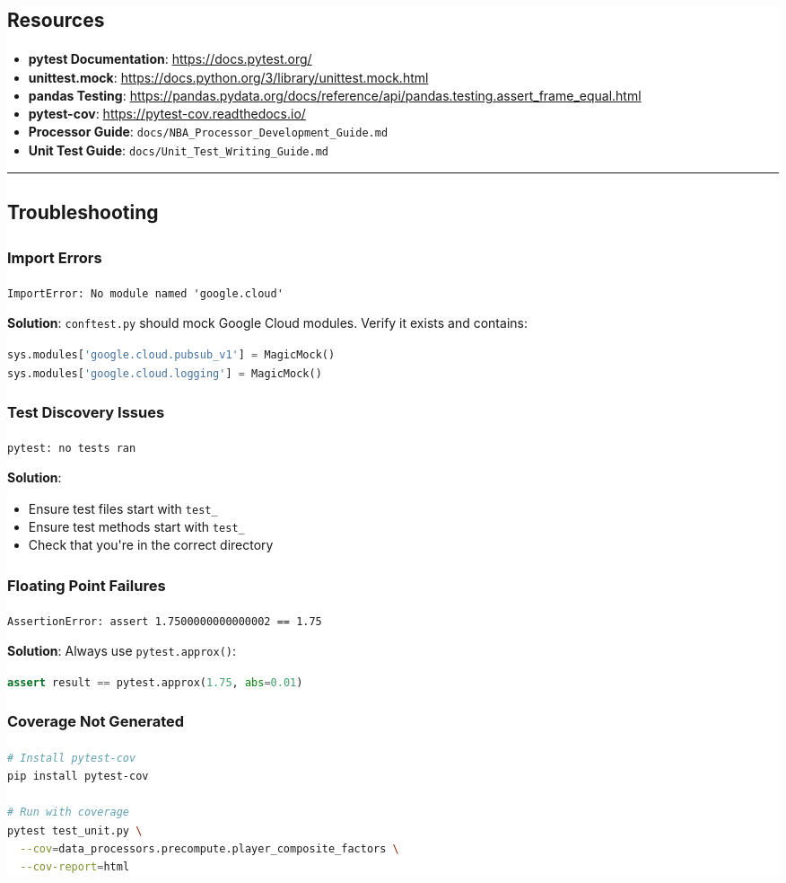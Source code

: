 ## Resources

- **pytest Documentation**: https://docs.pytest.org/
- **unittest.mock**: https://docs.python.org/3/library/unittest.mock.html
- **pandas Testing**: https://pandas.pydata.org/docs/reference/api/pandas.testing.assert_frame_equal.html
- **pytest-cov**: https://pytest-cov.readthedocs.io/
- **Processor Guide**: `docs/NBA_Processor_Development_Guide.md`
- **Unit Test Guide**: `docs/Unit_Test_Writing_Guide.md`

---

## Troubleshooting

### Import Errors

```
ImportError: No module named 'google.cloud'
```

**Solution**: `conftest.py` should mock Google Cloud modules. Verify it exists and contains:
```python
sys.modules['google.cloud.pubsub_v1'] = MagicMock()
sys.modules['google.cloud.logging'] = MagicMock()
```

### Test Discovery Issues

```
pytest: no tests ran
```

**Solution**: 
- Ensure test files start with `test_`
- Ensure test methods start with `test_`
- Check that you're in the correct directory

### Floating Point Failures

```
AssertionError: assert 1.7500000000000002 == 1.75
```

**Solution**: Always use `pytest.approx()`:
```python
assert result == pytest.approx(1.75, abs=0.01)
```

### Coverage Not Generated

```bash
# Install pytest-cov
pip install pytest-cov

# Run with coverage
pytest test_unit.py \
  --cov=data_processors.precompute.player_composite_factors \
  --cov-report=html
```
